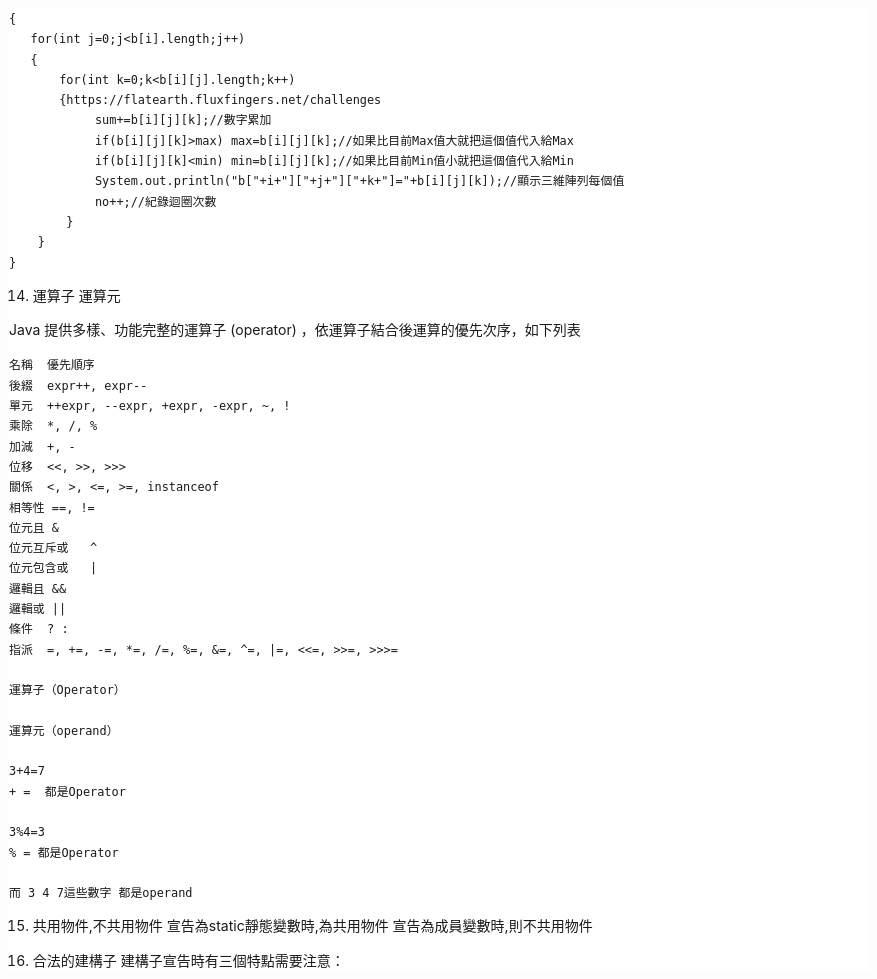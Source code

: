 ```=java
{
   for(int j=0;j<b[i].length;j++)
   {
       for(int k=0;k<b[i][j].length;k++)
       {https://flatearth.fluxfingers.net/challenges
            sum+=b[i][j][k];//數字累加
            if(b[i][j][k]>max) max=b[i][j][k];//如果比目前Max值大就把這個值代入給Max
            if(b[i][j][k]<min) min=b[i][j][k];//如果比目前Min值小就把這個值代入給Min
            System.out.println("b["+i+"]["+j+"]["+k+"]="+b[i][j][k]);//顯示三維陣列每個值
            no++;//紀錄迴圈次數
        }
    }
}
```

14. 運算子 運算元

Java 提供多樣、功能完整的運算子 (operator) ，依運算子結合後運算的優先次序，如下列表
```
名稱	優先順序
後綴	expr++, expr--
單元	++expr, --expr, +expr, -expr, ~, !
乘除	*, /, %
加減	+, -
位移	<<, >>, >>>
關係	<, >, <=, >=, instanceof
相等性	==, !=
位元且	&
位元互斥或	^
位元包含或	|
邏輯且	&&
邏輯或	||
條件	? :
指派	=, +=, -=, *=, /=, %=, &=, ^=, |=, <<=, >>=, >>>=

運算子（Operator）

運算元（operand）

3+4=7
+ =  都是Operator

3%4=3
% = 都是Operator

而 3 4 7這些數字 都是operand
```
15. 共用物件,不共用物件
宣告為static靜態變數時,為共用物件
宣告為成員變數時,則不共用物件

16. 合法的建構子
 建構子宣告時有三個特點需要注意：

